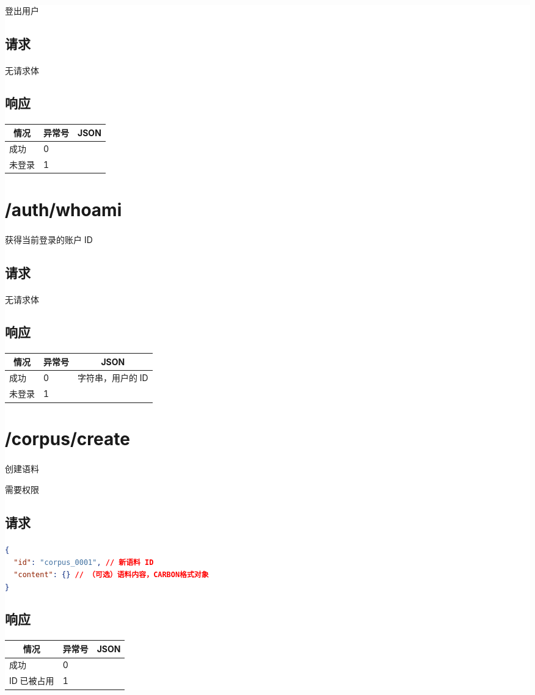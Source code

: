登出用户

## 请求

无请求体

## 响应

| 情况   | 异常号 | JSON |
| ------ | ------ | ---- |
| 成功   | 0      |      |
| 未登录 | 1      |      |

# /auth/whoami

获得当前登录的账户 ID

## 请求

无请求体

## 响应

| 情况   | 异常号 | JSON              |
| ------ | ------ | ----------------- |
| 成功   | 0      | 字符串，用户的 ID |
| 未登录 | 1      |                   |

# /corpus/create

创建语料

需要权限

## 请求

```json
{
  "id": "corpus_0001", // 新语料 ID
  "content": {} // （可选）语料内容，CARBON格式对象
}
```

## 响应

| 情况        | 异常号 | JSON |
| ----------- | ------ | ---- |
| 成功        | 0      |      |
| ID 已被占用 | 1      |      |
